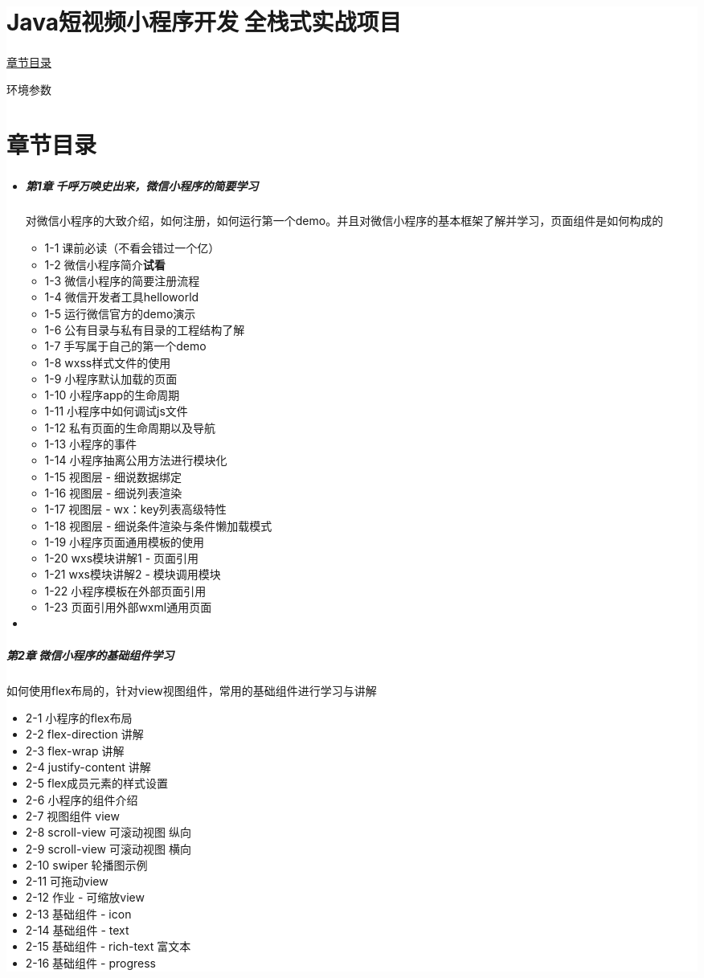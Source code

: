 # Java短视频小程序开发 全栈式实战项目

[章节目录](javascript:void(0))

环境参数

# 章节目录

- ##### 第1章 千呼万唤史出来，微信小程序的简要学习

  对微信小程序的大致介绍，如何注册，如何运行第一个demo。并且对微信小程序的基本框架了解并学习，页面组件是如何构成的

  -  1-1 课前必读（不看会错过一个亿）
  -  1-2 微信小程序简介**试看**
  -  1-3 微信小程序的简要注册流程
  -  1-4 微信开发者工具helloworld
  -  1-5 运行微信官方的demo演示
  -  1-6 公有目录与私有目录的工程结构了解
  -  1-7 手写属于自己的第一个demo
  -  1-8 wxss样式文件的使用
  -  1-9 小程序默认加载的页面
  -  1-10 小程序app的生命周期
  -  1-11 小程序中如何调试js文件
  -  1-12 私有页面的生命周期以及导航
  -  1-13 小程序的事件
  -  1-14 小程序抽离公用方法进行模块化
  -  1-15 视图层 - 细说数据绑定
  -  1-16 视图层 - 细说列表渲染
  -  1-17 视图层 - wx：key列表高级特性
  -  1-18 视图层 - 细说条件渲染与条件懒加载模式
  -  1-19 小程序页面通用模板的使用
  -  1-20 wxs模块讲解1 - 页面引用
  -  1-21 wxs模块讲解2 - 模块调用模块
  -  1-22 小程序模板在外部页面引用
  -  1-23 页面引用外部wxml通用页面

- 

  ##### 第2章 微信小程序的基础组件学习

  如何使用flex布局的，针对view视图组件，常用的基础组件进行学习与讲解

  -  2-1 小程序的flex布局
  -  2-2 flex-direction 讲解
  -  2-3 flex-wrap 讲解
  -  2-4 justify-content 讲解
  -  2-5 flex成员元素的样式设置
  -  2-6 小程序的组件介绍
  -  2-7 视图组件 view
  -  2-8 scroll-view 可滚动视图 纵向
  -  2-9 scroll-view 可滚动视图 横向
  -  2-10 swiper 轮播图示例
  -  2-11 可拖动view
  -  2-12 作业 - 可缩放view
  -  2-13 基础组件 - icon
  -  2-14 基础组件 - text
  -  2-15 基础组件 - rich-text 富文本
  -  2-16 基础组件 - progress

